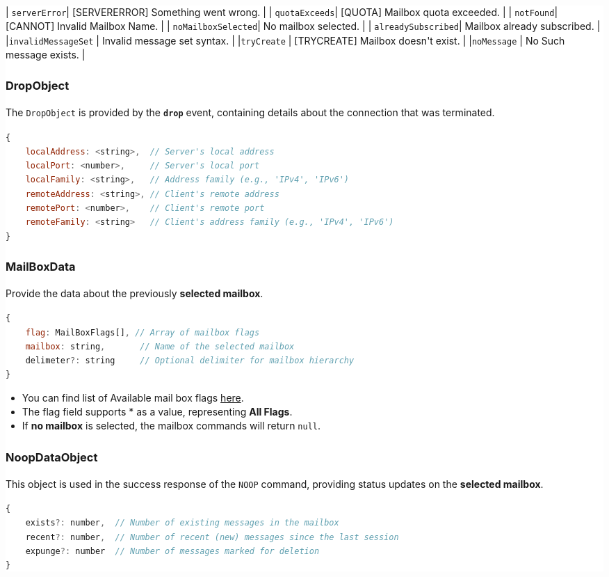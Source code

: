 | `serverError`| [SERVERERROR] Something went wrong. |
| `quotaExceeds`| [QUOTA] Mailbox quota exceeded. |
| `notFound`| [CANNOT] Invalid Mailbox Name. |
| `noMailboxSelected`| No mailbox selected. |
| `alreadySubscribed`| Mailbox already subscribed. |
|`invalidMessageSet` | Invalid message set syntax. |
|`tryCreate` | [TRYCREATE] Mailbox doesn't exist. |
|`noMessage` | No Such message exists. |

### DropObject

The `DropObject` is provided by the **`drop`** event, containing details about the connection that was terminated.

```javascript
{
    localAddress: <string>,  // Server's local address
    localPort: <number>,     // Server's local port
    localFamily: <string>,   // Address family (e.g., 'IPv4', 'IPv6')
    remoteAddress: <string>, // Client's remote address
    remotePort: <number>,    // Client's remote port
    remoteFamily: <string>   // Client's address family (e.g., 'IPv4', 'IPv6')
}
```

### MailBoxData

Provide the data about the previously **selected mailbox**.

```javascript
{
    flag: MailBoxFlags[], // Array of mailbox flags
    mailbox: string,       // Name of the selected mailbox
    delimeter?: string     // Optional delimiter for mailbox hierarchy
}
```

-   You can find list of Available mail box flags [here](#mail-box-flags).
-   The flag field supports \* as a value, representing **All Flags**.
-   If **no mailbox** is selected, the mailbox commands will return `null`.

### NoopDataObject

This object is used in the success response of the `NOOP` command, providing status updates on the **selected mailbox**.

```javascript
{
    exists?: number,  // Number of existing messages in the mailbox
    recent?: number,  // Number of recent (new) messages since the last session
    expunge?: number  // Number of messages marked for deletion
}
```
